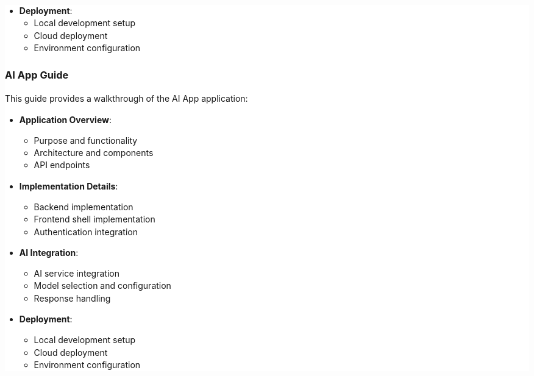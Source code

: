 - **Deployment**:
  - Local development setup
  - Cloud deployment
  - Environment configuration

### AI App Guide

This guide provides a walkthrough of the AI App application:

- **Application Overview**:
  - Purpose and functionality
  - Architecture and components
  - API endpoints

- **Implementation Details**:
  - Backend implementation
  - Frontend shell implementation
  - Authentication integration

- **AI Integration**:
  - AI service integration
  - Model selection and configuration
  - Response handling

- **Deployment**:
  - Local development setup
  - Cloud deployment
  - Environment configuration